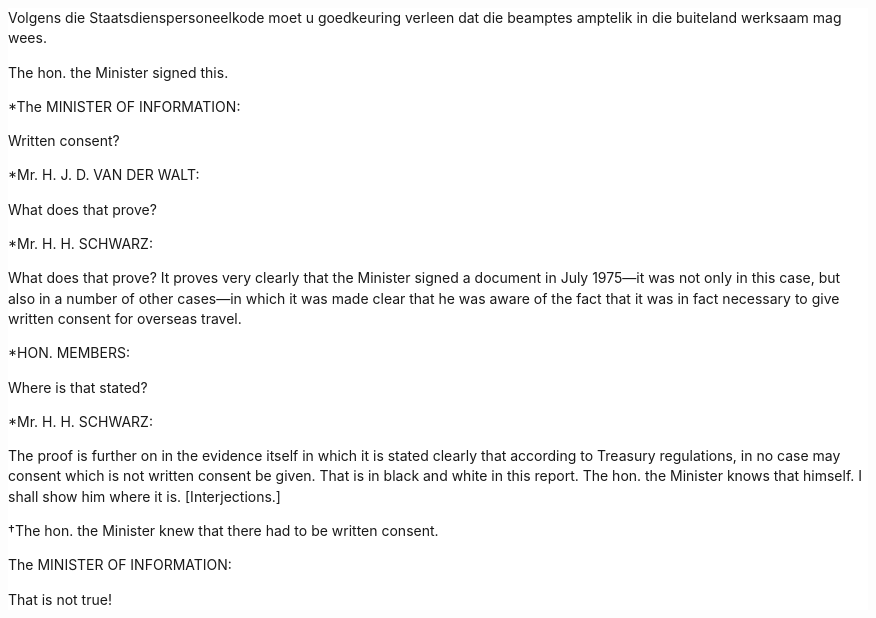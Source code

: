 <block name="quote">Volgens die Staatsdienspersoneelkode moet u goedkeuring verleen dat die beamptes amptelik in die buiteland werksaam mag wees.</block>

<p>The hon. the Minister signed this.</p>

</speech>

<speech by="#minister_of_information">

<from>*The <person refersTo="hansard_za">MINISTER OF INFORMATION</person>:</from>

<p>Written consent&#x003F;</p>

</speech>

<speech by="#van_der_walt">

<from>*Mr. <person refersTo="hansard_za">H. J. D. VAN DER WALT</person>:</from>

<p>What does that prove&#x003F;</p>

</speech>

<speech by="#schwarz">

<from>*Mr. <person refersTo="hansard_za">H. H. SCHWARZ</person>:</from>

<p>What does that prove&#x003F; It proves very clearly that the Minister signed a document in July 1975&#x2014;it was not only in this case, but also in a number of other cases&#x2014;in which it was made clear that he was aware of the fact that it was in fact necessary to give written consent for overseas travel.</p>

</speech>

<speech by="#hon_members">

<from>*<person refersTo="hansard_za">HON. MEMBERS</person>:</from>

<p>Where is that stated&#x003F;</p>

</speech>

<speech by="#schwarz">

<from>*Mr. <person refersTo="hansard_za">H. H. SCHWARZ</person>:</from>

<p>The proof is further on in the evidence itself in which it is stated clearly that according to Treasury regulations, in no case may consent which is not written consent be given. That is in black and white in this report. The hon. the Minister knows that himself. I shall show him where it is. [Interjections.]</p>

<p>&#x2020;The hon. the Minister knew that there had to be written consent.</p>

</speech>

<speech by="#minister_of_information">

<from>The <person refersTo="hansard_za">MINISTER OF INFORMATION</person>:</from>

<p>That is not true!</p>

</speech>

<speech by="#schwarz">
